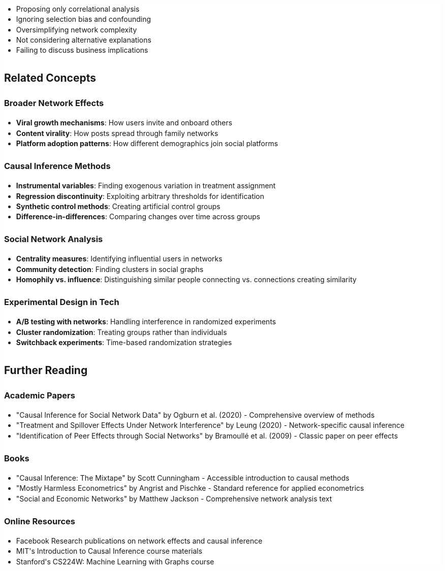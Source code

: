 - Proposing only correlational analysis
- Ignoring selection bias and confounding
- Oversimplifying network complexity
- Not considering alternative explanations
- Failing to discuss business implications

## Related Concepts

### Broader Network Effects
- **Viral growth mechanisms**: How users invite and onboard others
- **Content virality**: How posts spread through family networks
- **Platform adoption patterns**: How different demographics join social platforms

### Causal Inference Methods
- **Instrumental variables**: Finding exogenous variation in treatment assignment
- **Regression discontinuity**: Exploiting arbitrary thresholds for identification
- **Synthetic control methods**: Creating artificial control groups
- **Difference-in-differences**: Comparing changes over time across groups

### Social Network Analysis
- **Centrality measures**: Identifying influential users in networks
- **Community detection**: Finding clusters in social graphs
- **Homophily vs. influence**: Distinguishing similar people connecting vs. connections creating similarity

### Experimental Design in Tech
- **A/B testing with networks**: Handling interference in randomized experiments
- **Cluster randomization**: Treating groups rather than individuals
- **Switchback experiments**: Time-based randomization strategies

## Further Reading

### Academic Papers
- "Causal Inference for Social Network Data" by Ogburn et al. (2020) - Comprehensive overview of methods
- "Treatment and Spillover Effects Under Network Interference" by Leung (2020) - Network-specific causal inference
- "Identification of Peer Effects through Social Networks" by Bramoullé et al. (2009) - Classic paper on peer effects

### Books
- "Causal Inference: The Mixtape" by Scott Cunningham - Accessible introduction to causal methods
- "Mostly Harmless Econometrics" by Angrist and Pischke - Standard reference for applied econometrics
- "Social and Economic Networks" by Matthew Jackson - Comprehensive network analysis text

### Online Resources
- Facebook Research publications on network effects and causal inference
- MIT's Introduction to Causal Inference course materials
- Stanford's CS224W: Machine Learning with Graphs course
